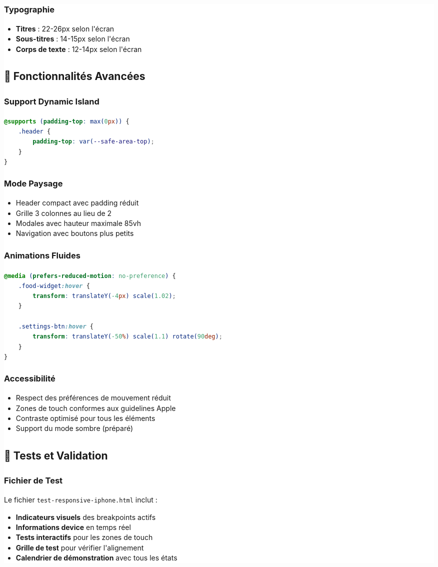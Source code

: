 ### **Typographie**
- **Titres** : 22-26px selon l'écran
- **Sous-titres** : 14-15px selon l'écran
- **Corps de texte** : 12-14px selon l'écran

## 🌟 **Fonctionnalités Avancées**

### **Support Dynamic Island**
```css
@supports (padding-top: max(0px)) {
    .header {
        padding-top: var(--safe-area-top);
    }
}
```

### **Mode Paysage**
- Header compact avec padding réduit
- Grille 3 colonnes au lieu de 2
- Modales avec hauteur maximale 85vh
- Navigation avec boutons plus petits

### **Animations Fluides**
```css
@media (prefers-reduced-motion: no-preference) {
    .food-widget:hover {
        transform: translateY(-4px) scale(1.02);
    }
    
    .settings-btn:hover {
        transform: translateY(-50%) scale(1.1) rotate(90deg);
    }
}
```

### **Accessibilité**
- Respect des préférences de mouvement réduit
- Zones de touch conformes aux guidelines Apple
- Contraste optimisé pour tous les éléments
- Support du mode sombre (préparé)

## 🧪 **Tests et Validation**

### **Fichier de Test**
Le fichier `test-responsive-iphone.html` inclut :
- **Indicateurs visuels** des breakpoints actifs
- **Informations device** en temps réel
- **Tests interactifs** pour les zones de touch
- **Grille de test** pour vérifier l'alignement
- **Calendrier de démonstration** avec tous les états
